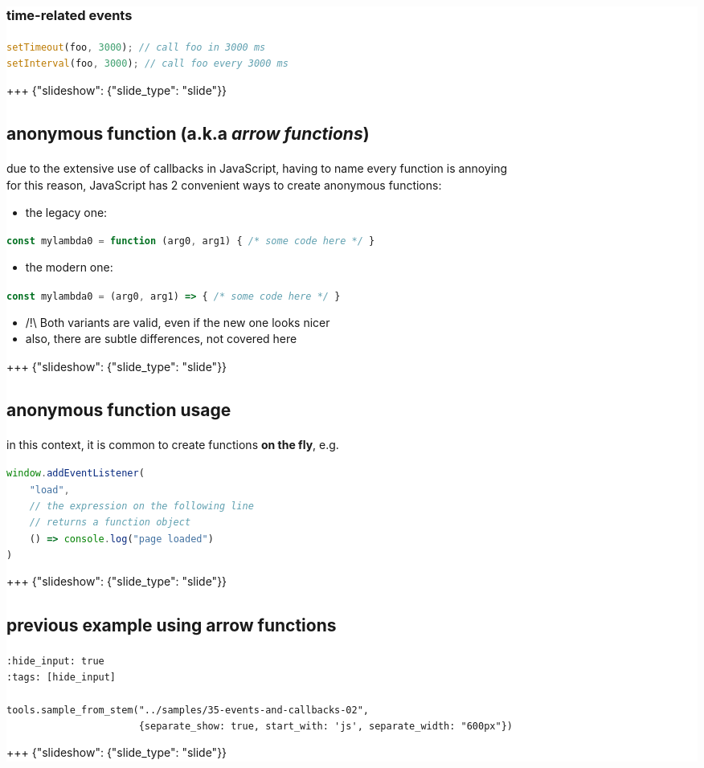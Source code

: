 ### time-related events

```javascript
setTimeout(foo, 3000); // call foo in 3000 ms
setInterval(foo, 3000); // call foo every 3000 ms
```

+++ {"slideshow": {"slide_type": "slide"}}

## anonymous function (a.k.a *arrow functions*)

due to the extensive use of callbacks in JavaScript, having to name every function is annoying  
for this reason, JavaScript has 2 convenient ways to create anonymous functions:

* the legacy one:

```javascript
const mylambda0 = function (arg0, arg1) { /* some code here */ }
```

* the modern one:

```javascript
const mylambda0 = (arg0, arg1) => { /* some code here */ }
```

* /!\ Both variants are valid, even if the new one looks nicer
* also, there are subtle differences, not covered here

+++ {"slideshow": {"slide_type": "slide"}}

## anonymous function usage

in this context, it is common to create functions **on the fly**, e.g.
```javascript
window.addEventListener(
    "load", 
    // the expression on the following line
    // returns a function object
    () => console.log("page loaded")  
)
```

+++ {"slideshow": {"slide_type": "slide"}}

## previous example using arrow functions

```{code-cell}
:hide_input: true
:tags: [hide_input]

tools.sample_from_stem("../samples/35-events-and-callbacks-02",
                       {separate_show: true, start_with: 'js', separate_width: "600px"})
```

+++ {"slideshow": {"slide_type": "slide"}}
